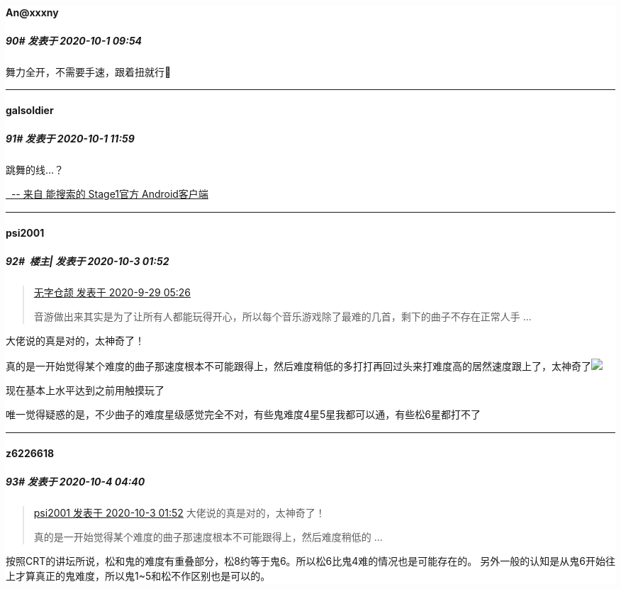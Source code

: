 ####  An@xxxny  
##### 90#       发表于 2020-10-1 09:54




舞力全开，不需要手速，跟着扭就行🌚







-----

####  galsoldier  
##### 91#       发表于 2020-10-1 11:59




跳舞的线…？

[  -- 来自 能搜索的 Stage1官方 Android客户端](https://www.coolapk.com/apk/140634)







-----

####  psi2001  
##### 92#         楼主| 发表于 2020-10-3 01:52



<blockquote><a href="httphttps://bbs.saraba1st.com/2b/forum.php?mod=redirect&amp;goto=findpost&amp;pid=48891314&amp;ptid=1962276" target="_blank">无字仓颉 发表于 2020-9-29 05:26</a>

音游做出来其实是为了让所有人都能玩得开心，所以每个音乐游戏除了最难的几首，剩下的曲子不存在正常人手 ...</blockquote>
大佬说的真是对的，太神奇了！


真的是一开始觉得某个难度的曲子那速度根本不可能跟得上，然后难度稍低的多打打再回过头来打难度高的居然速度跟上了，太神奇了<img src="https://static.saraba1st.com/image/smiley/face2017/037.png" referrerpolicy="no-referrer">


现在基本上水平达到之前用触摸玩了


唯一觉得疑惑的是，不少曲子的难度星级感觉完全不对，有些鬼难度4星5星我都可以通，有些松6星都打不了







-----

####  z6226618  
##### 93#       发表于 2020-10-4 04:40



<blockquote><a href="httphttps://bbs.saraba1st.com/2b/forum.php?mod=redirect&amp;goto=findpost&amp;pid=48936255&amp;ptid=1962276" target="_blank">psi2001 发表于 2020-10-3 01:52</a>
大佬说的真是对的，太神奇了！


真的是一开始觉得某个难度的曲子那速度根本不可能跟得上，然后难度稍低的 ...</blockquote>
按照CRT的讲坛所说，松和鬼的难度有重叠部分，松8约等于鬼6。所以松6比鬼4难的情况也是可能存在的。
另外一般的认知是从鬼6开始往上才算真正的鬼难度，所以鬼1~5和松不作区别也是可以的。





                                              